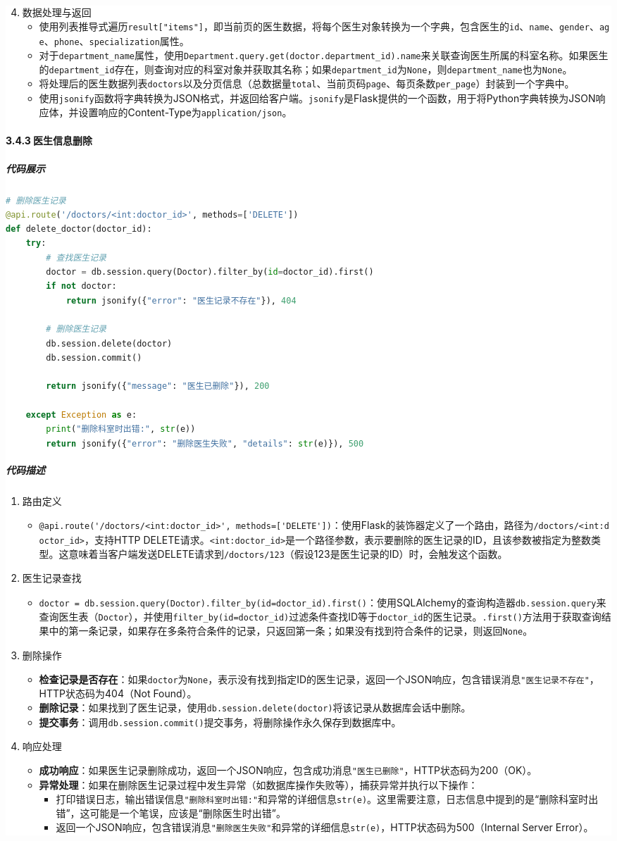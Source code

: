 4. 数据处理与返回
    - 使用列表推导式遍历`result["items"]`，即当前页的医生数据，将每个医生对象转换为一个字典，包含医生的`id`、`name`、`gender`、`age`、`phone`、`specialization`属性。
    - 对于`department_name`属性，使用`Department.query.get(doctor.department_id).name`来关联查询医生所属的科室名称。如果医生的`department_id`存在，则查询对应的科室对象并获取其名称；如果`department_id`为`None`，则`department_name`也为`None`。
    - 将处理后的医生数据列表`doctors`以及分页信息（总数据量`total`、当前页码`page`、每页条数`per_page`）封装到一个字典中。
    - 使用`jsonify`函数将字典转换为JSON格式，并返回给客户端。`jsonify`是Flask提供的一个函数，用于将Python字典转换为JSON响应体，并设置响应的Content-Type为`application/json`。

#### 3.4.3 医生信息删除
##### 代码展示
```python
# 删除医生记录
@api.route('/doctors/<int:doctor_id>', methods=['DELETE'])
def delete_doctor(doctor_id):
    try:
        # 查找医生记录
        doctor = db.session.query(Doctor).filter_by(id=doctor_id).first()
        if not doctor:
            return jsonify({"error": "医生记录不存在"}), 404

        # 删除医生记录
        db.session.delete(doctor)
        db.session.commit()

        return jsonify({"message": "医生已删除"}), 200

    except Exception as e:
        print("删除科室时出错:", str(e))
        return jsonify({"error": "删除医生失败", "details": str(e)}), 500
```

##### 代码描述
1. 路由定义
    - `@api.route('/doctors/<int:doctor_id>', methods=['DELETE'])`：使用Flask的装饰器定义了一个路由，路径为`/doctors/<int:doctor_id>`，支持HTTP DELETE请求。`<int:doctor_id>`是一个路径参数，表示要删除的医生记录的ID，且该参数被指定为整数类型。这意味着当客户端发送DELETE请求到`/doctors/123`（假设123是医生记录的ID）时，会触发这个函数。

2. 医生记录查找
    - `doctor = db.session.query(Doctor).filter_by(id=doctor_id).first()`：使用SQLAlchemy的查询构造器`db.session.query`来查询医生表（`Doctor`），并使用`filter_by(id=doctor_id)`过滤条件查找ID等于`doctor_id`的医生记录。`.first()`方法用于获取查询结果中的第一条记录，如果存在多条符合条件的记录，只返回第一条；如果没有找到符合条件的记录，则返回`None`。

3. 删除操作
    - **检查记录是否存在**：如果`doctor`为`None`，表示没有找到指定ID的医生记录，返回一个JSON响应，包含错误消息`"医生记录不存在"`，HTTP状态码为404（Not Found）。
    - **删除记录**：如果找到了医生记录，使用`db.session.delete(doctor)`将该记录从数据库会话中删除。
    - **提交事务**：调用`db.session.commit()`提交事务，将删除操作永久保存到数据库中。

4. 响应处理
    - **成功响应**：如果医生记录删除成功，返回一个JSON响应，包含成功消息`"医生已删除"`，HTTP状态码为200（OK）。
    - **异常处理**：如果在删除医生记录过程中发生异常（如数据库操作失败等），捕获异常并执行以下操作：
        - 打印错误日志，输出错误信息`"删除科室时出错:"`和异常的详细信息`str(e)`。这里需要注意，日志信息中提到的是“删除科室时出错”，这可能是一个笔误，应该是“删除医生时出错”。
        - 返回一个JSON响应，包含错误消息`"删除医生失败"`和异常的详细信息`str(e)`，HTTP状态码为500（Internal Server Error）。
